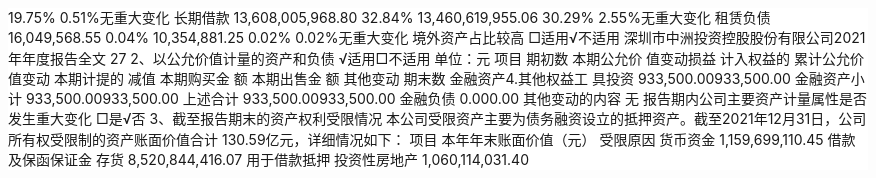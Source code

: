 19.75%
0.51%无重大变化
长期借款
13,608,005,968.80
32.84%
13,460,619,955.06
30.29%
2.55%无重大变化
租赁负债
16,049,568.55
0.04%
10,354,881.25
0.02%
0.02%无重大变化
境外资产占比较高
□适用√不适用
深圳市中洲投资控股股份有限公司2021年年度报告全文
27
2、以公允价值计量的资产和负债
√适用□不适用
单位：元
项目
期初数
本期公允价
值变动损益
计入权益的
累计公允价
值变动
本期计提的
减值
本期购买金
额
本期出售金
额
其他变动
期末数
金融资产4.其他权益工
具投资
933,500.00933,500.00
金融资产小
计
933,500.00933,500.00
上述合计
933,500.00933,500.00
金融负债
0.000.00
其他变动的内容
无
报告期内公司主要资产计量属性是否发生重大变化
□是√否
3、截至报告期末的资产权利受限情况
本公司受限资产主要为债务融资设立的抵押资产。截至2021年12月31日，公司所有权受限制的资产账面价值合计
130.59亿元，详细情况如下：
项目
本年年末账面价值（元）
受限原因
货币资金
1,159,699,110.45
借款及保函保证金
存货
8,520,844,416.07
用于借款抵押
投资性房地产
1,060,114,031.40